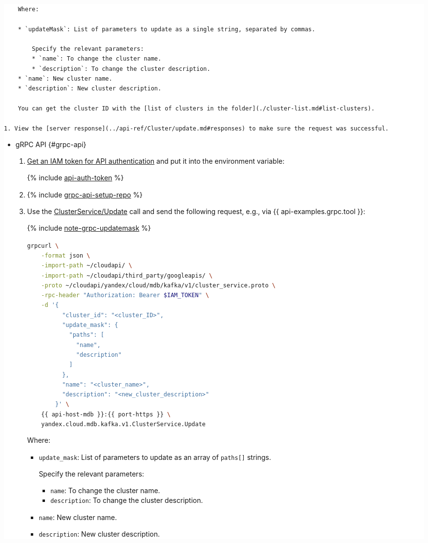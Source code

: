         Where:

        * `updateMask`: List of parameters to update as a single string, separated by commas.

            Specify the relevant parameters:
            * `name`: To change the cluster name.
            * `description`: To change the cluster description.
        * `name`: New cluster name.
        * `description`: New cluster description.

        You can get the cluster ID with the [list of clusters in the folder](./cluster-list.md#list-clusters).

    1. View the [server response](../api-ref/Cluster/update.md#responses) to make sure the request was successful.

- gRPC API {#grpc-api}

    1. [Get an IAM token for API authentication](../api-ref/authentication.md) and put it into the environment variable:

        {% include [api-auth-token](../../_includes/mdb/api-auth-token.md) %}

    1. {% include [grpc-api-setup-repo](../../_includes/mdb/grpc-api-setup-repo.md) %}

    1. Use the [ClusterService/Update](../api-ref/grpc/Cluster/update.md) call and send the following request, e.g., via {{ api-examples.grpc.tool }}:

        {% include [note-grpc-updatemask](../../_includes/note-grpc-api-updatemask.md) %}

        ```bash
        grpcurl \
            -format json \
            -import-path ~/cloudapi/ \
            -import-path ~/cloudapi/third_party/googleapis/ \
            -proto ~/cloudapi/yandex/cloud/mdb/kafka/v1/cluster_service.proto \
            -rpc-header "Authorization: Bearer $IAM_TOKEN" \
            -d '{
                  "cluster_id": "<cluster_ID>",
                  "update_mask": {
                    "paths": [
                      "name",
                      "description"
                    ]
                  },
                  "name": "<cluster_name>",
                  "description": "<new_cluster_description>"
                }' \
            {{ api-host-mdb }}:{{ port-https }} \
            yandex.cloud.mdb.kafka.v1.ClusterService.Update
        ```

        Where:

        * `update_mask`: List of parameters to update as an array of `paths[]` strings.

            Specify the relevant parameters:
            * `name`: To change the cluster name.
            * `description`: To change the cluster description.
        * `name`: New cluster name.
        * `description`: New cluster description.
